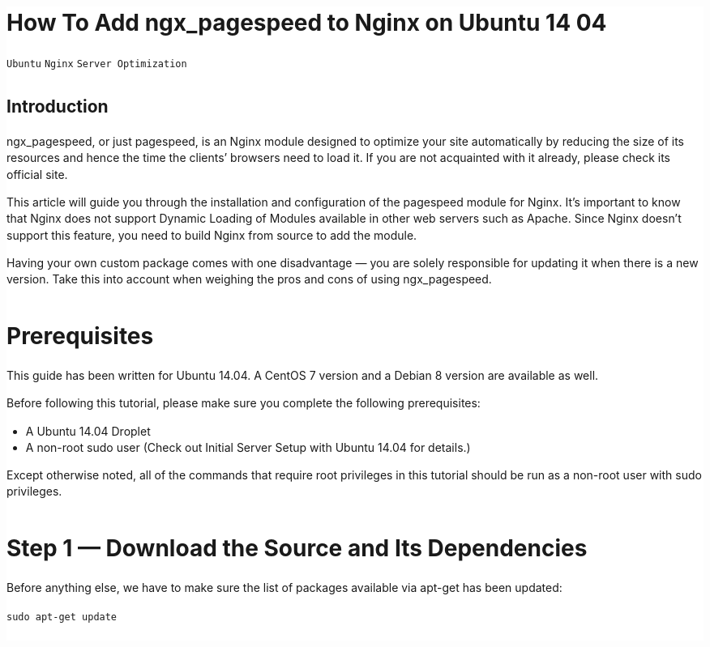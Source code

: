 # How To Add ngx_pagespeed to Nginx on Ubuntu 14 04

```Ubuntu``` ```Nginx``` ```Server Optimization```

## Introduction


ngx_pagespeed, or just pagespeed, is an Nginx module designed to optimize your site automatically by reducing the size of its resources and hence the time the clients’ browsers need to load it. If you are not acquainted with it already, please check its official site.


This article will guide you through the installation and configuration of the pagespeed module for Nginx. It’s important to know that Nginx does not support Dynamic Loading of Modules available in other web servers such as Apache. Since Nginx doesn’t support this feature, you need to build Nginx from source to add the module.


Having your own custom package comes with one disadvantage — you are solely responsible for updating it when there is a new version. Take this into account when weighing the pros and cons of using ngx_pagespeed.


# Prerequisites


This guide has been written for Ubuntu 14.04. A CentOS 7 version and a Debian 8 version are available as well.


Before following this tutorial, please make sure you complete the following prerequisites:


- A Ubuntu 14.04 Droplet
- A non-root sudo user (Check out Initial Server Setup with Ubuntu 14.04 for details.)

Except otherwise noted, all of the commands that require root privileges in this tutorial should be run as a non-root user with sudo privileges.


# Step 1 — Download the Source and Its Dependencies


Before anything else, we have to make sure the list of packages available via apt-get has been updated:


```
sudo apt-get update

